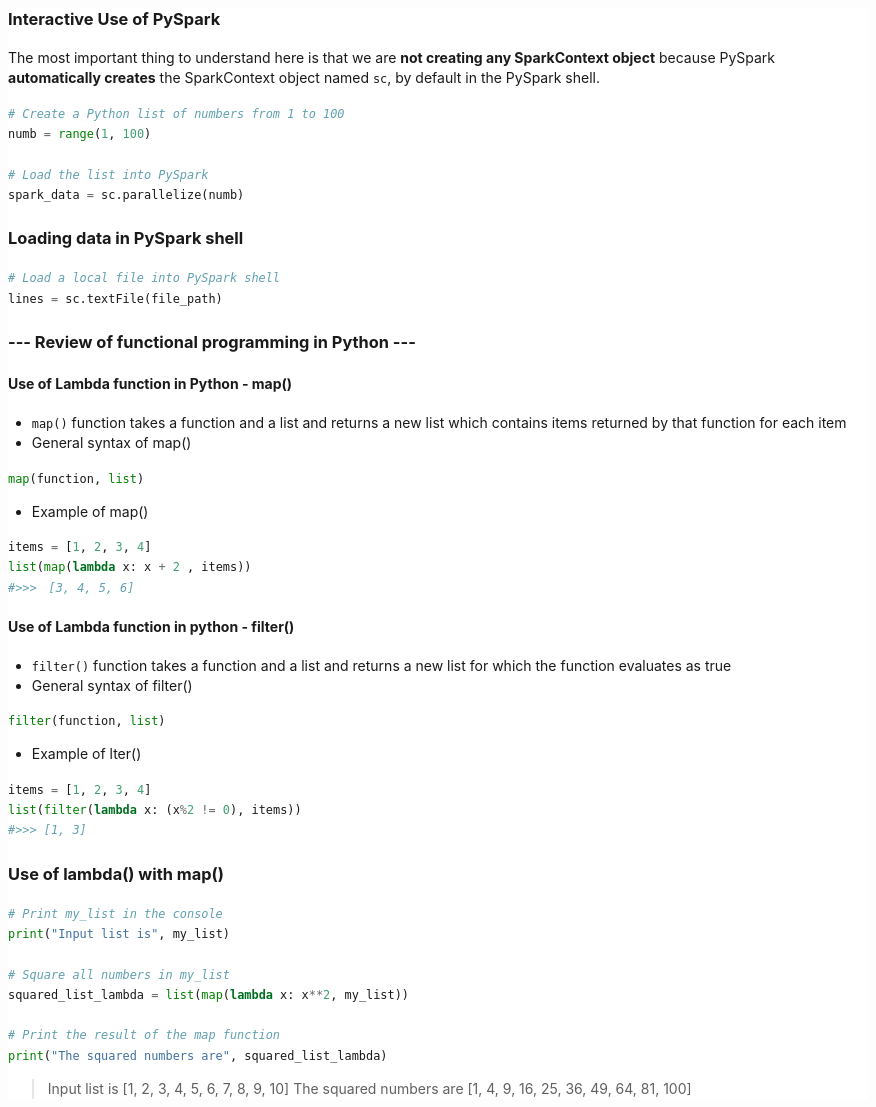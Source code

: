 
### Interactive Use of PySpark
The most important thing to understand here is that we are **not creating any SparkContext object** because PySpark **automatically creates** the SparkContext object named `sc`, by default in the PySpark shell.

```python
# Create a Python list of numbers from 1 to 100 
numb = range(1, 100)

# Load the list into PySpark  
spark_data = sc.parallelize(numb)
```


### Loading data in PySpark shell
```python
# Load a local file into PySpark shell
lines = sc.textFile(file_path)
```
### --- Review of functional programming in Python ---

#### Use of Lambda function in Python - map()
- `map()` function takes a function and a list and returns a new list which contains items returned by that function for each item
- General syntax of map()
```python
map(function, list)
```
- Example of map()
```python
items = [1, 2, 3, 4]
list(map(lambda x: x + 2 , items))
#>>>　[3, 4, 5, 6]
```
#### Use of Lambda function in python - filter()
- `filter()` function takes a function and a list and returns a new list for which the function evaluates as true
- General syntax of filter()
```python
filter(function, list)
```
- Example of lter()
```python
items = [1, 2, 3, 4]
list(filter(lambda x: (x%2 != 0), items))
#>>> [1, 3]
```

### Use of lambda() with map()
```python
# Print my_list in the console
print("Input list is", my_list)

# Square all numbers in my_list
squared_list_lambda = list(map(lambda x: x**2, my_list))

# Print the result of the map function
print("The squared numbers are", squared_list_lambda)
```
>Input list is [1, 2, 3, 4, 5, 6, 7, 8, 9, 10]
The squared numbers are [1, 4, 9, 16, 25, 36, 49, 64, 81, 100]
